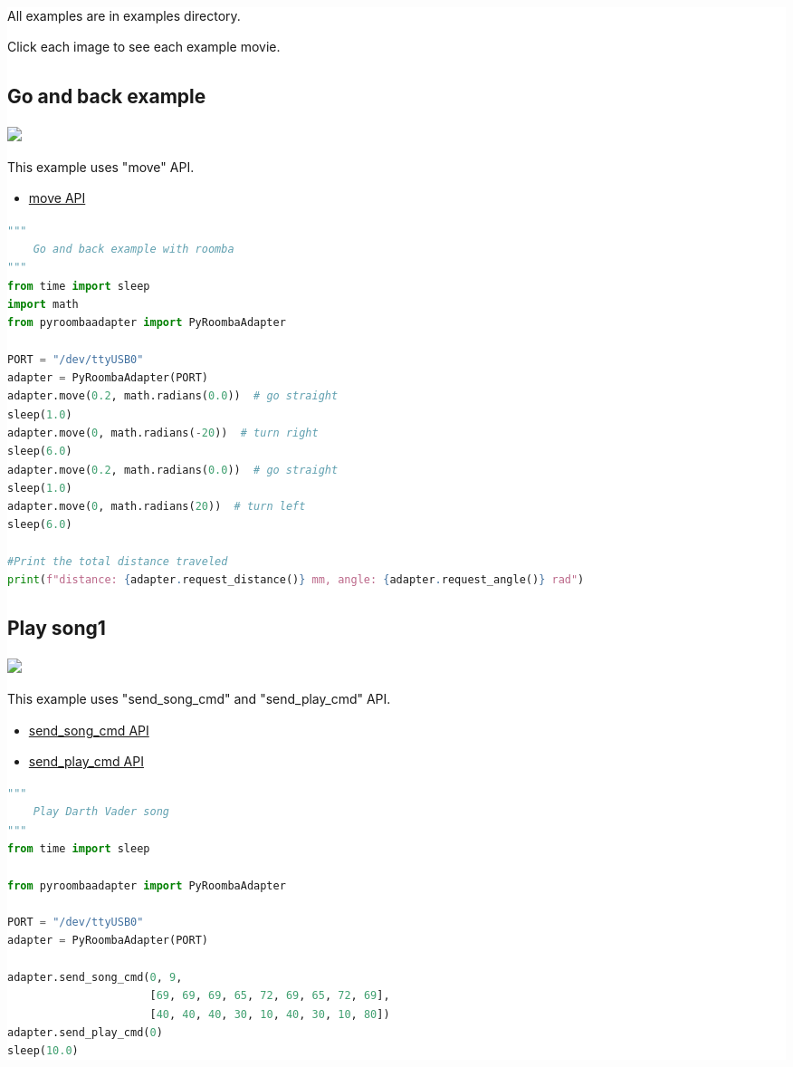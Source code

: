All examples are in examples directory.

Click each image to see each example movie.

## Go and back example

[![](https://img.youtube.com/vi/rGppIKN-roE/0.jpg)](https://www.youtube.com/watch?v=rGppIKN-roE)

This example uses "move" API.

- [move API](https://atsushisakai.github.io/PyRoombaAdapter/API.html#pyroombaadapter.PyRoombaAdapter.move)

```python
"""
    Go and back example with roomba
"""
from time import sleep
import math
from pyroombaadapter import PyRoombaAdapter

PORT = "/dev/ttyUSB0"
adapter = PyRoombaAdapter(PORT)
adapter.move(0.2, math.radians(0.0))  # go straight
sleep(1.0)
adapter.move(0, math.radians(-20))  # turn right
sleep(6.0)
adapter.move(0.2, math.radians(0.0))  # go straight
sleep(1.0)
adapter.move(0, math.radians(20))  # turn left
sleep(6.0)

#Print the total distance traveled
print(f"distance: {adapter.request_distance()} mm, angle: {adapter.request_angle()} rad")
```

## Play song1 

[![](https://img.youtube.com/vi/0XqpQq7PQ8I/0.jpg)](https://www.youtube.com/watch?v=0XqpQq7PQ8I)

This example uses "send_song_cmd" and "send_play_cmd" API.

- [send_song_cmd API](https://atsushisakai.github.io/PyRoombaAdapter/API.html#pyroombaadapter.PyRoombaAdapter.send_song_cmd)

- [send_play_cmd API](https://atsushisakai.github.io/PyRoombaAdapter/API.html#pyroombaadapter.PyRoombaAdapter.send_play_cmd)

```python
"""
    Play Darth Vader song
"""
from time import sleep

from pyroombaadapter import PyRoombaAdapter

PORT = "/dev/ttyUSB0"
adapter = PyRoombaAdapter(PORT)

adapter.send_song_cmd(0, 9,
                      [69, 69, 69, 65, 72, 69, 65, 72, 69],
                      [40, 40, 40, 30, 10, 40, 30, 10, 80])
adapter.send_play_cmd(0)
sleep(10.0)
```

